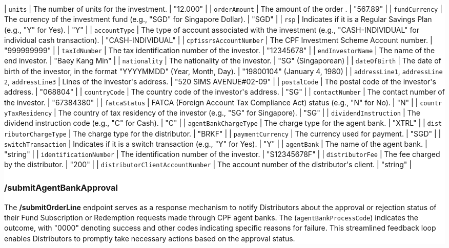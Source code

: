 | `units`                                        | The number of units for the investment.                                                                       | "12.000"                               |
| `orderAmount`                                  | The amount of the order .                                                                                     | "567.89"                               |
| `fundCurrency`                                 | The currency of the investment fund (e.g., "SGD" for Singapore Dollar).                                       | "SGD"                                  |
| `rsp`                                          | Indicates if it is a Regular Savings Plan (e.g., "Y" for Yes).                                                | "Y"                                    |
| `accountType`                                  | The type of account associated with the investment (e.g., "CASH-INDIVIDUAL" for individual cash transaction). | "CASH-INDIVIDUAL"                      |
| `cpfissrsAccountNumber`                        | The CPF Investment Scheme Account number.                                                                     | "999999999"                            |
| `taxIdNumber`                                  | The tax identification number of the investor.                                                                | "12345678"                             |
| `endInvestorName`                              | The name of the end investor.                                                                                 | "Baey Kang Min"                        |
| `nationality`                                  | The nationality of the investor.                                                                              | "SG" (Singaporean)                     |
| `dateOfBirth`                                  | The date of birth of the investor, in the format "YYYYMMDD" (Year, Month, Day).                               | "19800104" (January 4, 1980)           |
| `addressLine1`, `addressLine2`, `addressLine3` | Lines of the investor's address.                                                                              | "520 SIMS AVENUE#02-09"                |
| `postalCode`                                   | The postal code of the investor's address.                                                                    | "068804"                               |
| `countryCode`                                  | The country code of the investor's address.                                                                   | "SG"                                   |
| `contactNumber`                                | The contact number of the investor.                                                                           | "67384380"                             |
| `fatcaStatus`                                  | FATCA (Foreign Account Tax Compliance Act) status (e.g., "N" for No).                                         | "N"                                    |
| `countryTaxResidency`                          | The country of tax residency of the investor (e.g., "SG" for Singapore).                                      | "SG"                                   |
| `dividendInstruction`                          | The dividend instruction code (e.g., "C" for Cash).                                                           | "C"                                    |
| `agentBankChargeType`                          | The charge type for the agent bank.                                                                           | "XTRL"                                 |
| `distributorChargeType`                        | The charge type for the distributor.                                                                          | "BRKF"                                 |
| `paymentCurrency`                              | The currency used for payment.                                                                                | "SGD"                                  |
| `switchTransaction`                            | Indicates if it is a switch transaction (e.g., "Y" for Yes).                                                  | "Y"                                    |
| `agentBank`                                    | The name of the agent bank.                                                                                   | "string"                               |
| `identificationNumber`                         | The identification number of the investor.                                                                    | "S12345678F"                           |
| `distributorFee`                               | The fee charged by the distributor.                                                                           | "200"                                  |
| `distributorClientAccountNumber`               | The account number of the distributor's client.                                                               | "string"                               |



### /submitAgentBankApproval

The **/submitOrderLine** endpoint serves as a response mechanism to notify Distributors about the approval or rejection status of their Fund Subscription or Redemption requests made through CPF agent banks. 
The (`agentBankProcessCode`) indicates the outcome, with "0000" denoting success and other codes indicating specific reasons for failure. 
This streamlined feedback loop enables Distributors to promptly take necessary actions based on the approval status.

